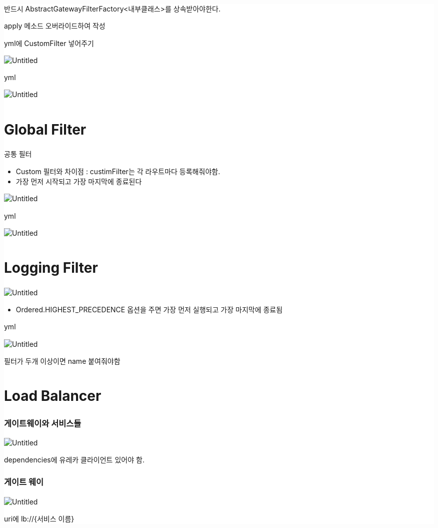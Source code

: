 반드시 AbstractGatewayFilterFactory<내부클래스>를 상속받아야한다.

apply 메소드 오버라이드하여 작성

yml에 CustomFilter 넣어주기

![Untitled](API%20Gateway%20Service%20996d89dec6ba4a66ab1c9fa7245e6e48/Untitled%203.png)

yml

![Untitled](API%20Gateway%20Service%20996d89dec6ba4a66ab1c9fa7245e6e48/Untitled%204.png)

# Global Filter

공통 필터

- Custom 필터와 차이점 : custimFilter는 각 라우트마다 등록해줘야함.
- 가장 먼저 시작되고 가장 마지막에 종료된다

![Untitled](API%20Gateway%20Service%20996d89dec6ba4a66ab1c9fa7245e6e48/Untitled%205.png)

yml

![Untitled](API%20Gateway%20Service%20996d89dec6ba4a66ab1c9fa7245e6e48/Untitled%206.png)

# Logging Filter

![Untitled](API%20Gateway%20Service%20996d89dec6ba4a66ab1c9fa7245e6e48/Untitled%207.png)

- Ordered.HIGHEST_PRECEDENCE 옵션을 주면 가장 먼저 실행되고 가장 마지막에 종료됨

yml

![Untitled](API%20Gateway%20Service%20996d89dec6ba4a66ab1c9fa7245e6e48/Untitled%208.png)

필터가 두개 이상이면 name 붙여줘야함

# Load Balancer

### 게이트웨이와 서비스들

![Untitled](API%20Gateway%20Service%20996d89dec6ba4a66ab1c9fa7245e6e48/Untitled%209.png)

dependencies에 유레카 클라이언트 있어야 함.

### 게이트 웨이

![Untitled](API%20Gateway%20Service%20996d89dec6ba4a66ab1c9fa7245e6e48/Untitled%2010.png)

uri에 lb://{서비스 이름}
